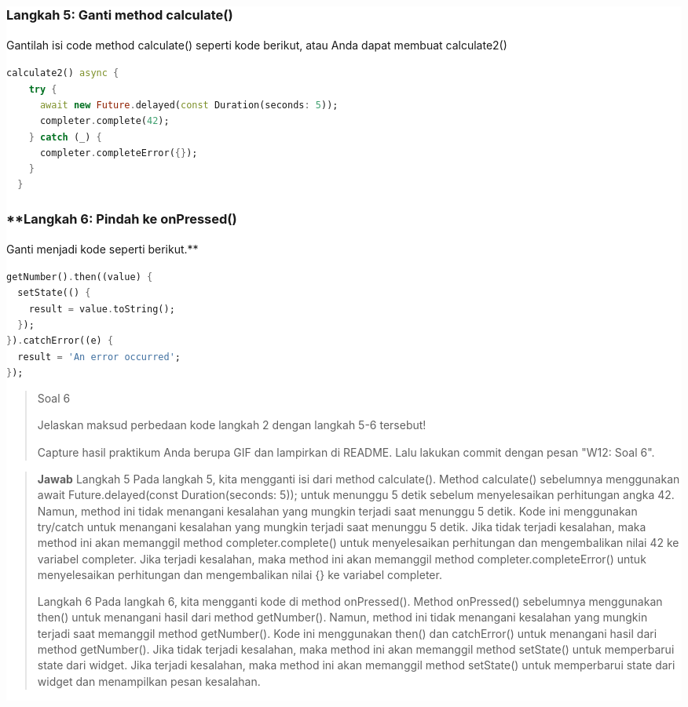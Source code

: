 ### **Langkah 5: Ganti method calculate()**
Gantilah isi code method calculate() seperti kode berikut, atau Anda dapat membuat calculate2()

```dart
calculate2() async {
    try {
      await new Future.delayed(const Duration(seconds: 5));
      completer.complete(42);
    } catch (_) {
      completer.completeError({});
    }
  }
```

### **Langkah 6: Pindah ke onPressed()
Ganti menjadi kode seperti berikut.**

```dart
getNumber().then((value) {
  setState(() {
    result = value.toString();
  });
}).catchError((e) {
  result = 'An error occurred';
});
```

>Soal 6<p>
>Jelaskan maksud perbedaan kode langkah 2 dengan langkah 5-6 tersebut!<p>
>Capture hasil praktikum Anda berupa GIF dan lampirkan di README. Lalu lakukan commit dengan pesan "W12: Soal 6".<p>

>**Jawab**
>Langkah 5 Pada langkah 5, kita mengganti isi dari method calculate(). Method calculate() sebelumnya menggunakan await Future.delayed(const Duration(seconds: 5)); untuk menunggu 5 detik sebelum menyelesaikan perhitungan angka 42. Namun, method ini tidak menangani kesalahan yang mungkin terjadi saat menunggu 5 detik. Kode ini menggunakan try/catch untuk menangani kesalahan yang mungkin terjadi saat menunggu 5 detik. Jika tidak terjadi kesalahan, maka method ini akan memanggil method completer.complete() untuk menyelesaikan perhitungan dan mengembalikan nilai 42 ke variabel completer. Jika terjadi kesalahan, maka method ini akan memanggil method completer.completeError() untuk menyelesaikan perhitungan dan mengembalikan nilai {} ke variabel completer.
>
>Langkah 6 Pada langkah 6, kita mengganti kode di method onPressed(). Method onPressed() sebelumnya menggunakan then() untuk menangani hasil dari method getNumber(). Namun, method ini tidak menangani kesalahan yang mungkin terjadi saat memanggil method getNumber(). Kode ini menggunakan then() dan catchError() untuk menangani hasil dari method getNumber(). Jika tidak terjadi kesalahan, maka method ini akan memanggil method setState() untuk memperbarui state dari widget. Jika terjadi kesalahan, maka method ini akan memanggil method setState() untuk memperbarui state dari widget dan menampilkan pesan kesalahan.

<table>
    <tr>